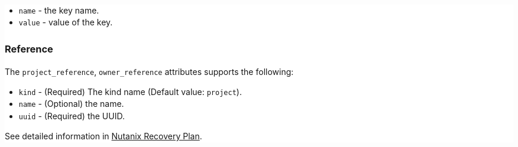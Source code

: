 * `name` - the key name.
* `value` - value of the key.

### Reference
The `project_reference`, `owner_reference` attributes supports the following:

* `kind` - (Required) The kind name (Default value: `project`).
* `name` - (Optional) the name.
* `uuid` - (Required) the UUID.

See detailed information in [Nutanix Recovery Plan](https://www.nutanix.dev/api_references/prism-central-v3/#/c0f7aec6fa82b-get-recovery-plan).
